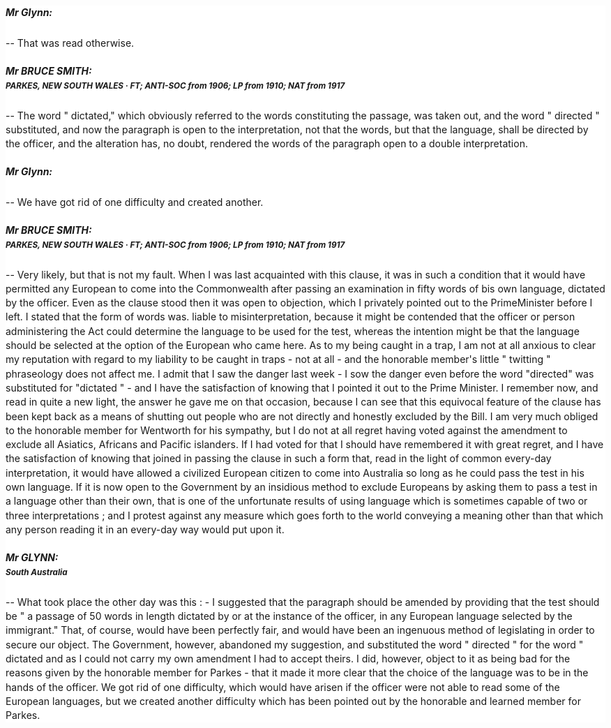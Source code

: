 ##### Mr Glynn:

-- That was read otherwise. 

##### Mr BRUCE SMITH:<br><small class="text-muted">PARKES, NEW SOUTH WALES &middot; FT; ANTI-SOC from 1906; LP from 1910; NAT from 1917</small>

-- The word " dictated," which obviously referred to the words constituting the passage, was taken out, and the word " directed " substituted, and now the paragraph is open to the interpretation, not that the words, but that the language, shall be directed by the officer, and the alteration has, no doubt, rendered the words of the paragraph open to a double interpretation. 

##### Mr Glynn:

-- We have got rid of one difficulty and created another. 

##### Mr BRUCE SMITH:<br><small class="text-muted">PARKES, NEW SOUTH WALES &middot; FT; ANTI-SOC from 1906; LP from 1910; NAT from 1917</small>

-- Very likely, but that is not my fault. When I was last acquainted with this clause, it was in such a condition that it would have permitted any European to come into the Commonwealth after passing an examination in fifty words of bis own language, dictated by the officer. Even as the clause stood then it was open to objection, which I privately pointed out to the PrimeMinister before I left. I stated that the form of words was. liable to misinterpretation, because it might be contended that the officer or person administering the Act could determine the language to be used for the test, whereas the intention might be that the language should be selected at the option of the European who came here. As to my being caught in a trap, I am not at all anxious to clear my reputation with regard to my liability to be caught in traps - not at all - and the honorable member's little " twitting " phraseology does not affect me. I admit that I saw the danger last week - I sow the danger even before the word "directed" was substituted for "dictated " - and I have the satisfaction of knowing that I pointed it out to the Prime Minister. I remember now, and read in quite a new light, the answer he gave me on that occasion, because I can see that this equivocal feature of the clause has been kept back as a means of shutting out people who are not directly and honestly excluded by the Bill. I am very much obliged to the honorable member for Wentworth for his sympathy, but I do not at all regret having voted against the amendment to exclude all Asiatics, Africans and Pacific islanders. If I had voted for that I should have remembered it with great regret, and I have the satisfaction of knowing that joined in passing the clause in such a form that, read in the light of common every-day interpretation, it would have allowed a civilized European citizen to come into Australia so long as he could pass the test in his own language. If it is now open to the Government by an insidious method to exclude Europeans by asking them to pass a test in a language other than their own, that is one of the unfortunate results of using language which is sometimes capable of two or three interpretations ; and I protest against any measure which goes forth to the world conveying a meaning other than that which any person reading it in an every-day way would put upon it. 

##### Mr GLYNN:<br><small class="text-muted">South Australia</small>

-- What took place  the other  day was this : -  I suggested  that the paragraph should be amended by providing that the test should be " a passage of 50 words in length dictated by or at the instance of the officer, in any European language selected by the immigrant." That, of course, would have been perfectly fair, and would have been an ingenuous method of legislating in order to secure our object. The Government, however, abandoned my suggestion, and substituted the word " directed " for the word " dictated and as I could not carry my own amendment I had to accept theirs. I did, however, object to it as being bad for the reasons given by the honorable member for Parkes - that it made it more clear that the choice of the language was to be in the hands of the officer. We got rid of one difficulty, which would have arisen if the officer were not able to read some of the European languages, but we created another difficulty which has been pointed out by the honorable and learned member for Parkes. 
